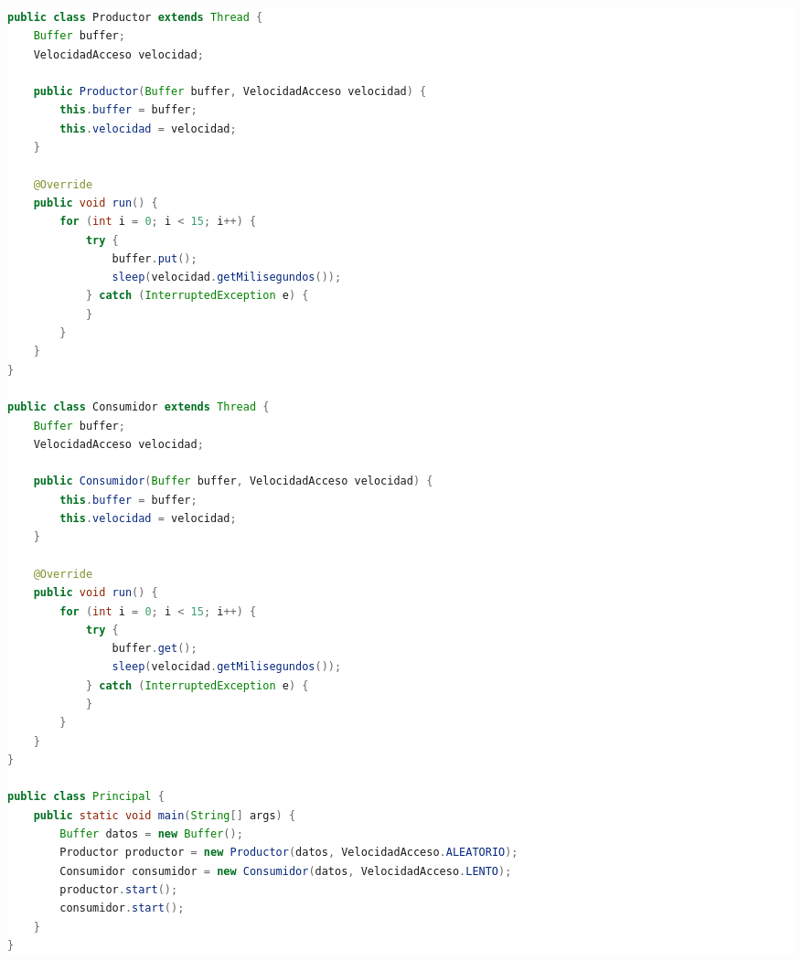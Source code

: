```java
public class Productor extends Thread {
    Buffer buffer;
    VelocidadAcceso velocidad;

    public Productor(Buffer buffer, VelocidadAcceso velocidad) {
        this.buffer = buffer;
        this.velocidad = velocidad;
    }

    @Override
    public void run() {
        for (int i = 0; i < 15; i++) {
            try {
                buffer.put();
                sleep(velocidad.getMilisegundos());
            } catch (InterruptedException e) {
            }
        }
    }
}

public class Consumidor extends Thread {
    Buffer buffer;
    VelocidadAcceso velocidad;

    public Consumidor(Buffer buffer, VelocidadAcceso velocidad) {
        this.buffer = buffer;
        this.velocidad = velocidad;
    }

    @Override
    public void run() {
        for (int i = 0; i < 15; i++) {
            try {
                buffer.get();
                sleep(velocidad.getMilisegundos());
            } catch (InterruptedException e) {
            }
        }
    }
}

public class Principal {
    public static void main(String[] args) {
        Buffer datos = new Buffer();
        Productor productor = new Productor(datos, VelocidadAcceso.ALEATORIO);
        Consumidor consumidor = new Consumidor(datos, VelocidadAcceso.LENTO);
        productor.start();
        consumidor.start();
    }
}
```
